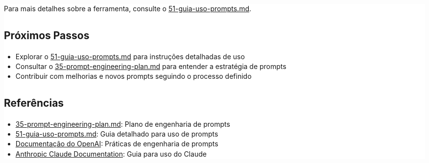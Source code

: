 Para mais detalhes sobre a ferramenta, consulte o [51-guia-uso-prompts.md](./51-guia-uso-prompts.md).

## Próximos Passos

- Explorar o [51-guia-uso-prompts.md](./51-guia-uso-prompts.md) para instruções detalhadas de uso
- Consultar o [35-prompt-engineering-plan.md](./35-prompt-engineering-plan.md) para entender a estratégia de prompts
- Contribuir com melhorias e novos prompts seguindo o processo definido

## Referências

- [35-prompt-engineering-plan.md](./35-prompt-engineering-plan.md): Plano de engenharia de prompts
- [51-guia-uso-prompts.md](./51-guia-uso-prompts.md): Guia detalhado para uso de prompts
- [Documentação do OpenAI](https://platform.openai.com/docs/guides/prompt-engineering): Práticas de engenharia de prompts
- [Anthropic Claude Documentation](https://docs.anthropic.com/claude/): Guia para uso do Claude
